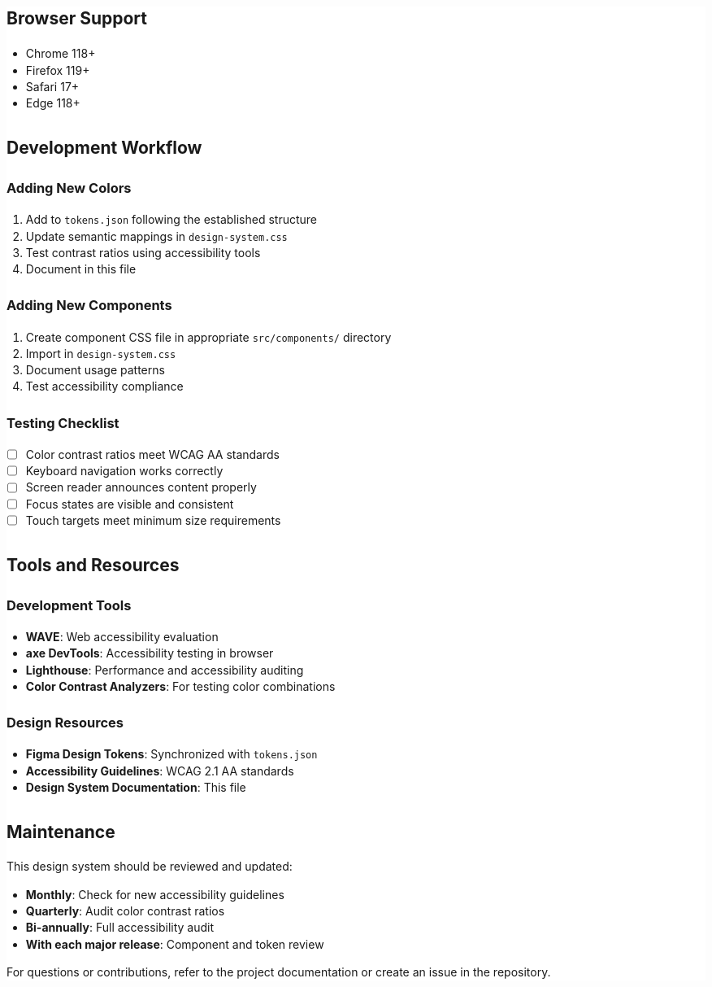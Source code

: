 ## Browser Support

- Chrome 118+
- Firefox 119+
- Safari 17+
- Edge 118+

## Development Workflow

### Adding New Colors
1. Add to `tokens.json` following the established structure
2. Update semantic mappings in `design-system.css`
3. Test contrast ratios using accessibility tools
4. Document in this file

### Adding New Components
1. Create component CSS file in appropriate `src/components/` directory
2. Import in `design-system.css`
3. Document usage patterns
4. Test accessibility compliance

### Testing Checklist
- [ ] Color contrast ratios meet WCAG AA standards
- [ ] Keyboard navigation works correctly
- [ ] Screen reader announces content properly
- [ ] Focus states are visible and consistent
- [ ] Touch targets meet minimum size requirements

## Tools and Resources

### Development Tools
- **WAVE**: Web accessibility evaluation
- **axe DevTools**: Accessibility testing in browser
- **Lighthouse**: Performance and accessibility auditing
- **Color Contrast Analyzers**: For testing color combinations

### Design Resources
- **Figma Design Tokens**: Synchronized with `tokens.json`
- **Accessibility Guidelines**: WCAG 2.1 AA standards
- **Design System Documentation**: This file

## Maintenance

This design system should be reviewed and updated:
- **Monthly**: Check for new accessibility guidelines
- **Quarterly**: Audit color contrast ratios
- **Bi-annually**: Full accessibility audit
- **With each major release**: Component and token review

For questions or contributions, refer to the project documentation or create an issue in the repository.